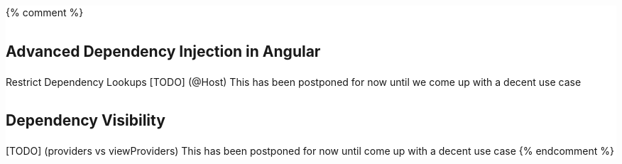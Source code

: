 {% comment %}
## Advanced Dependency Injection in Angular

Restrict Dependency Lookups
[TODO] (@Host) This has been postponed for now until we come up with a decent use case

## Dependency Visibility
[TODO] (providers vs viewProviders) This has been postponed for now until come up with a decent use case
{% endcomment %}

[runApp()]: /api/angular/angular/runApp
